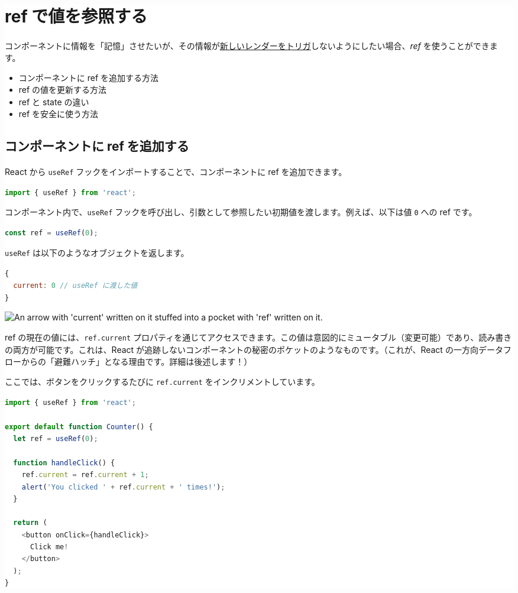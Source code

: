 # ref で値を参照する

コンポーネントに情報を「記憶」させたいが、その情報が[新しいレンダーをトリガ](/learn/render-and-commit)しないようにしたい場合、*ref* を使うことができます。

<YouWillLearn>

- コンポーネントに ref を追加する方法
- ref の値を更新する方法
- ref と state の違い
- ref を安全に使う方法

</YouWillLearn>

## コンポーネントに ref を追加する

React から `useRef` フックをインポートすることで、コンポーネントに ref を追加できます。

```js
import { useRef } from 'react';
```

コンポーネント内で、`useRef` フックを呼び出し、引数として参照したい初期値を渡します。例えば、以下は値 `0` への ref です。

```js
const ref = useRef(0);
```

`useRef` は以下のようなオブジェクトを返します。

```js
{
  current: 0 // useRef に渡した値
}
```

<Diagram>

![An arrow with 'current' written on it stuffed into a pocket with 'ref' written on it.](https://react.dev/images/docs/illustrations/i_ref.png)

</Diagram>

ref の現在の値には、`ref.current` プロパティを通じてアクセスできます。この値は意図的にミュータブル（変更可能）であり、読み書きの両方が可能です。これは、React が追跡しないコンポーネントの秘密のポケットのようなものです。（これが、React の一方向データフローからの「避難ハッチ」となる理由です。詳細は後述します！）

ここでは、ボタンをクリックするたびに `ref.current` をインクリメントしています。

<Sandpack>

```js
import { useRef } from 'react';

export default function Counter() {
  let ref = useRef(0);

  function handleClick() {
    ref.current = ref.current + 1;
    alert('You clicked ' + ref.current + ' times!');
  }

  return (
    <button onClick={handleClick}>
      Click me!
    </button>
  );
}
```
